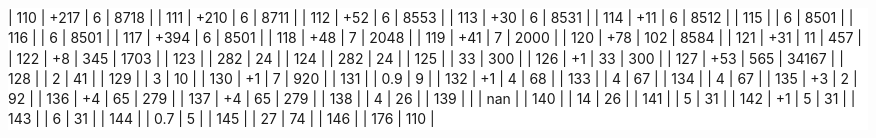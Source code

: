 | 110 |  +217 |     6    |    8718 |
| 111 |  +210 |     6    |    8711 |
| 112 |   +52 |     6    |    8553 |
| 113 |   +30 |     6    |    8531 |
| 114 |   +11 |     6    |    8512 |
| 115 |       |     6    |    8501 |
| 116 |       |     6    |    8501 |
| 117 |  +394 |     6    |    8501 |
| 118 |   +48 |     7    |    2048 |
| 119 |   +41 |     7    |    2000 |
| 120 |   +78 |   102    |    8584 |
| 121 |   +31 |    11    |     457 |
| 122 |    +8 |   345    |    1703 |
| 123 |       |   282    |      24 |
| 124 |       |   282    |      24 |
| 125 |       |    33    |     300 |
| 126 |    +1 |    33    |     300 |
| 127 |   +53 |   565    |   34167 |
| 128 |       |     2    |      41 |
| 129 |       |     3    |      10 |
| 130 |    +1 |     7    |     920 |
| 131 |       |     0.9  |       9 |
| 132 |    +1 |     4    |      68 |
| 133 |       |     4    |      67 |
| 134 |       |     4    |      67 |
| 135 |    +3 |     2    |      92 |
| 136 |    +4 |    65    |     279 |
| 137 |    +4 |    65    |     279 |
| 138 |       |     4    |      26 |
| 139 |       |          |     nan |
| 140 |       |    14    |      26 |
| 141 |       |     5    |      31 |
| 142 |    +1 |     5    |      31 |
| 143 |       |     6    |      31 |
| 144 |       |     0.7  |       5 |
| 145 |       |    27    |      74 |
| 146 |       |   176    |     110 |